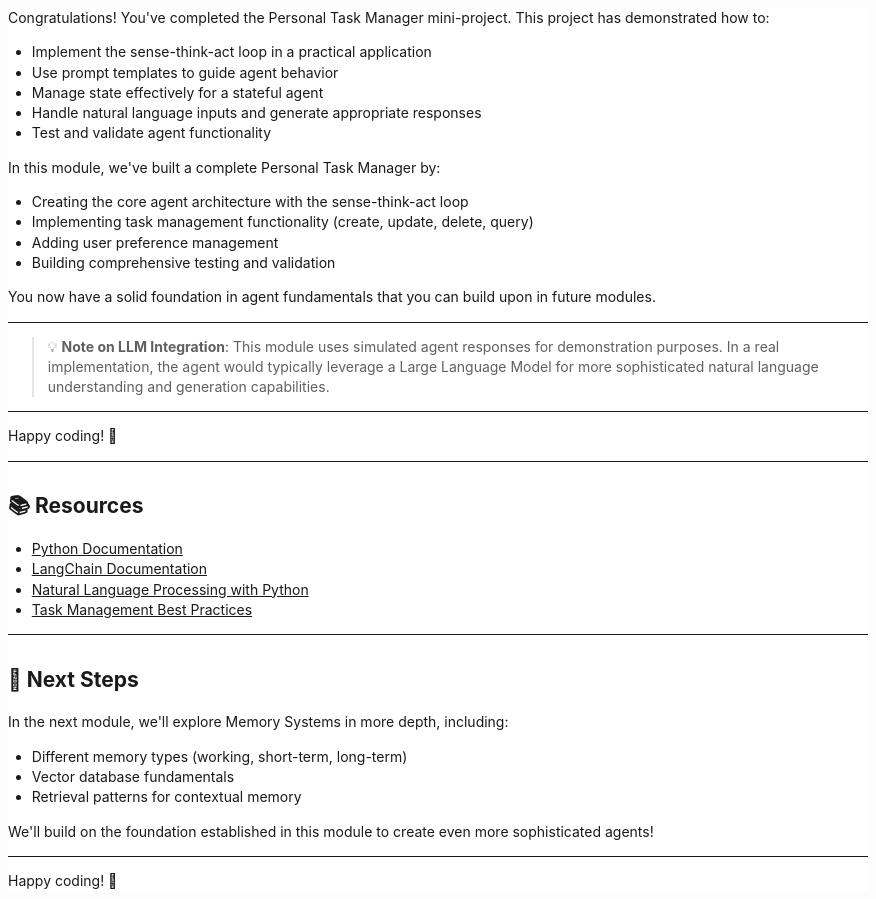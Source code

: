 Congratulations! You've completed the Personal Task Manager mini-project. This project has demonstrated how to:

- Implement the sense-think-act loop in a practical application
- Use prompt templates to guide agent behavior
- Manage state effectively for a stateful agent
- Handle natural language inputs and generate appropriate responses
- Test and validate agent functionality

In this module, we've built a complete Personal Task Manager by:
- Creating the core agent architecture with the sense-think-act loop
- Implementing task management functionality (create, update, delete, query)
- Adding user preference management
- Building comprehensive testing and validation

You now have a solid foundation in agent fundamentals that you can build upon in future modules.

---

> 💡 **Note on LLM Integration**: This module uses simulated agent responses for demonstration purposes. In a real implementation, the agent would typically leverage a Large Language Model for more sophisticated natural language understanding and generation capabilities.

---

Happy coding! 🚀

---

## 📚 Resources

- [Python Documentation](https://docs.python.org/3/)
- [LangChain Documentation](https://python.langchain.com/docs/get_started/introduction)
- [Natural Language Processing with Python](https://www.nltk.org/book/)
- [Task Management Best Practices](https://todoist.com/productivity-methods)

---

## 🚀 Next Steps

In the next module, we'll explore Memory Systems in more depth, including:
- Different memory types (working, short-term, long-term)
- Vector database fundamentals
- Retrieval patterns for contextual memory

We'll build on the foundation established in this module to create even more sophisticated agents!

---

Happy coding! 🚀

